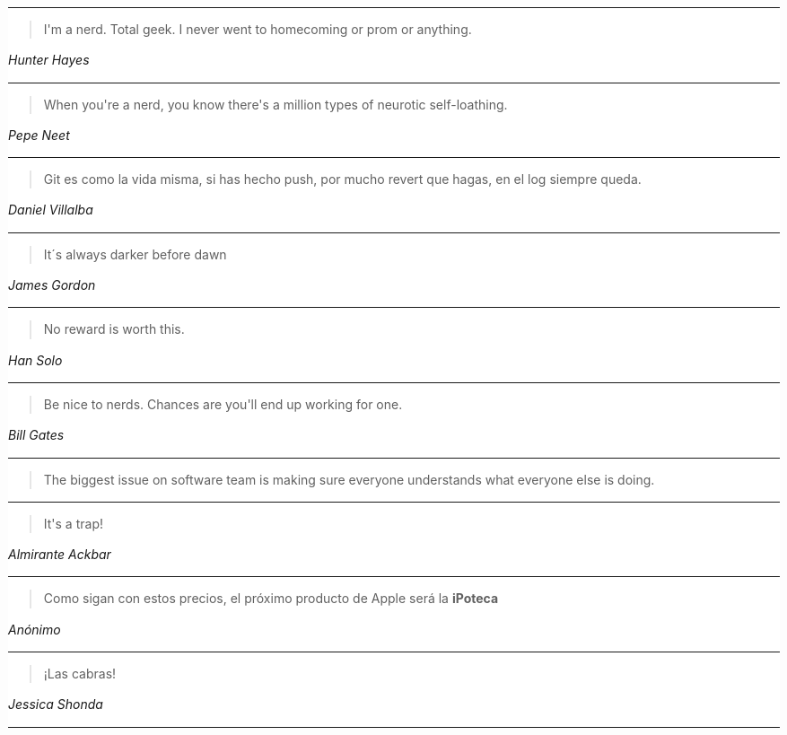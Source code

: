 -------

> I'm a nerd. Total geek. I never went to homecoming or prom or anything.

*Hunter Hayes*

-------

> When you're a nerd, you know there's a million types of neurotic self-loathing.

*Pepe Neet*

-------

> Git es como la vida misma, si has hecho push, por mucho revert que hagas, en el log siempre queda.

*Daniel Villalba*

-------

> It´s always darker before dawn

*James Gordon*

-------

> No reward is worth this.

*Han Solo*

-------

> Be nice to nerds. Chances are you'll end up working for one.

*Bill Gates*

-------

> The biggest issue on software team is making sure everyone understands what everyone else is doing.

-------

> It's a trap!

*Almirante Ackbar*

-------

> Como sigan con estos precios, el próximo producto de Apple será la **iPoteca**

*Anónimo*

-------

> ¡Las cabras!

*Jessica Shonda*

-------
